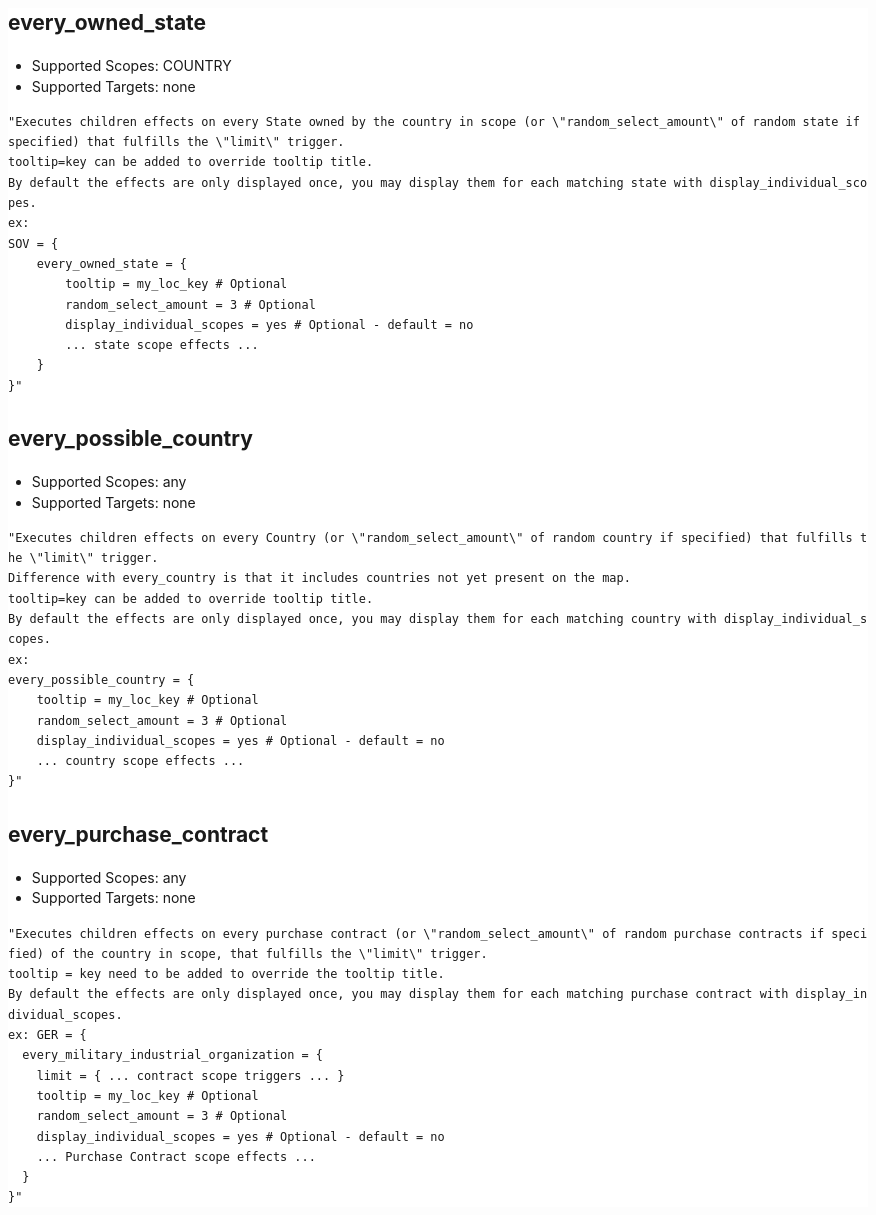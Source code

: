 ## every_owned_state

* Supported Scopes: COUNTRY
* Supported Targets: none

```
"Executes children effects on every State owned by the country in scope (or \"random_select_amount\" of random state if specified) that fulfills the \"limit\" trigger.
tooltip=key can be added to override tooltip title.
By default the effects are only displayed once, you may display them for each matching state with display_individual_scopes.
ex:
SOV = {
	every_owned_state = {
		tooltip = my_loc_key # Optional
		random_select_amount = 3 # Optional
		display_individual_scopes = yes # Optional - default = no
		... state scope effects ...
	}
}"
```

## every_possible_country

* Supported Scopes: any
* Supported Targets: none

```
"Executes children effects on every Country (or \"random_select_amount\" of random country if specified) that fulfills the \"limit\" trigger.
Difference with every_country is that it includes countries not yet present on the map.
tooltip=key can be added to override tooltip title.
By default the effects are only displayed once, you may display them for each matching country with display_individual_scopes.
ex:
every_possible_country = {
	tooltip = my_loc_key # Optional
	random_select_amount = 3 # Optional
	display_individual_scopes = yes # Optional - default = no
	... country scope effects ...
}"
```

## every_purchase_contract

* Supported Scopes: any
* Supported Targets: none

```
"Executes children effects on every purchase contract (or \"random_select_amount\" of random purchase contracts if specified) of the country in scope, that fulfills the \"limit\" trigger.
tooltip = key need to be added to override the tooltip title.
By default the effects are only displayed once, you may display them for each matching purchase contract with display_individual_scopes.
ex: GER = {
  every_military_industrial_organization = {
	limit = { ... contract scope triggers ... }
	tooltip = my_loc_key # Optional
	random_select_amount = 3 # Optional
	display_individual_scopes = yes # Optional - default = no
    ... Purchase Contract scope effects ...
  }
}"
```
